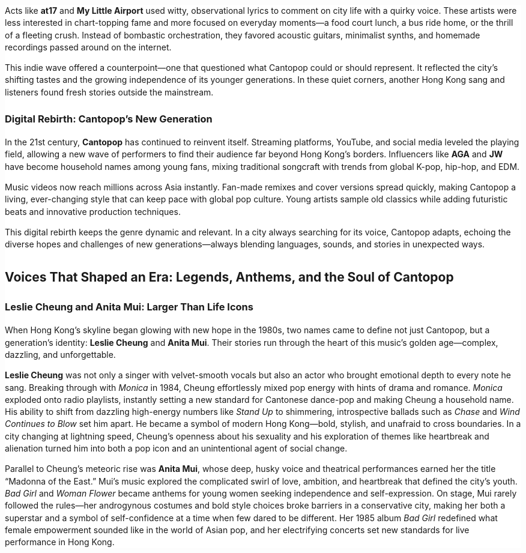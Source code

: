 Acts like **at17** and **My Little Airport** used witty, observational lyrics to comment on city
life with a quirky voice. These artists were less interested in chart-topping fame and more focused
on everyday moments—a food court lunch, a bus ride home, or the thrill of a fleeting crush. Instead
of bombastic orchestration, they favored acoustic guitars, minimalist synths, and homemade
recordings passed around on the internet.

This indie wave offered a counterpoint—one that questioned what Cantopop could or should represent.
It reflected the city’s shifting tastes and the growing independence of its younger generations. In
these quiet corners, another Hong Kong sang and listeners found fresh stories outside the
mainstream.

### Digital Rebirth: Cantopop’s New Generation

In the 21st century, **Cantopop** has continued to reinvent itself. Streaming platforms, YouTube,
and social media leveled the playing field, allowing a new wave of performers to find their audience
far beyond Hong Kong’s borders. Influencers like **AGA** and **JW** have become household names
among young fans, mixing traditional songcraft with trends from global K-pop, hip-hop, and EDM.

Music videos now reach millions across Asia instantly. Fan-made remixes and cover versions spread
quickly, making Cantopop a living, ever-changing style that can keep pace with global pop culture.
Young artists sample old classics while adding futuristic beats and innovative production
techniques.

This digital rebirth keeps the genre dynamic and relevant. In a city always searching for its voice,
Cantopop adapts, echoing the diverse hopes and challenges of new generations—always blending
languages, sounds, and stories in unexpected ways.

## Voices That Shaped an Era: Legends, Anthems, and the Soul of Cantopop

### **Leslie Cheung and Anita Mui: Larger Than Life Icons**

When Hong Kong’s skyline began glowing with new hope in the 1980s, two names came to define not just
Cantopop, but a generation’s identity: **Leslie Cheung** and **Anita Mui**. Their stories run
through the heart of this music’s golden age—complex, dazzling, and unforgettable.

**Leslie Cheung** was not only a singer with velvet-smooth vocals but also an actor who brought
emotional depth to every note he sang. Breaking through with _Monica_ in 1984, Cheung effortlessly
mixed pop energy with hints of drama and romance. _Monica_ exploded onto radio playlists, instantly
setting a new standard for Cantonese dance-pop and making Cheung a household name. His ability to
shift from dazzling high-energy numbers like _Stand Up_ to shimmering, introspective ballads such as
_Chase_ and _Wind Continues to Blow_ set him apart. He became a symbol of modern Hong Kong—bold,
stylish, and unafraid to cross boundaries. In a city changing at lightning speed, Cheung’s openness
about his sexuality and his exploration of themes like heartbreak and alienation turned him into
both a pop icon and an unintentional agent of social change.

Parallel to Cheung’s meteoric rise was **Anita Mui**, whose deep, husky voice and theatrical
performances earned her the title “Madonna of the East.” Mui’s music explored the complicated swirl
of love, ambition, and heartbreak that defined the city’s youth. _Bad Girl_ and _Woman Flower_
became anthems for young women seeking independence and self-expression. On stage, Mui rarely
followed the rules—her androgynous costumes and bold style choices broke barriers in a conservative
city, making her both a superstar and a symbol of self-confidence at a time when few dared to be
different. Her 1985 album _Bad Girl_ redefined what female empowerment sounded like in the world of
Asian pop, and her electrifying concerts set new standards for live performance in Hong Kong.
